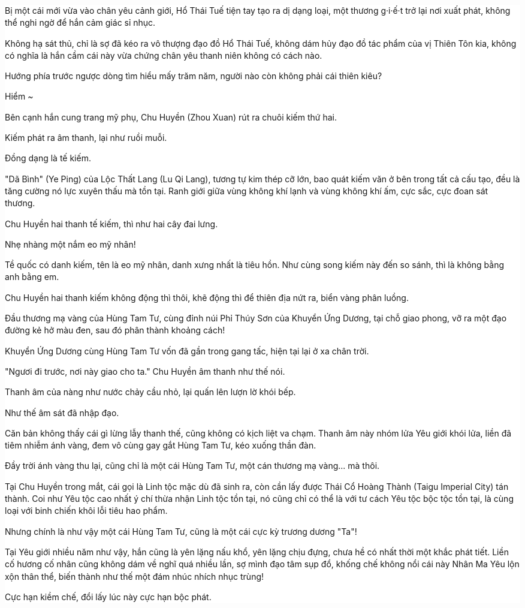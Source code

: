 Bị một cái mới vừa vào chân yêu cảnh giới, Hổ Thái Tuế tiện tay tạo ra dị dạng loại, một thương g·i·ế·t trở lại nơi xuất phát, không thể nghi ngờ để hắn cảm giác sỉ nhục.

Không hạ sát thủ, chỉ là sợ đã kéo ra vô thượng đạo đồ Hổ Thái Tuế, không dám hủy đạo đồ tác phẩm của vị Thiên Tôn kia, không có nghĩa là hắn cầm cái này vừa chứng chân yêu thanh niên không có cách nào.

Hướng phía trước ngược dòng tìm hiểu mấy trăm năm, người nào còn không phải cái thiên kiêu?

Hiểm ~

Bên cạnh hắn cung trang mỹ phụ, Chu Huyền (Zhou Xuan) rút ra chuôi kiếm thứ hai.

Kiếm phát ra âm thanh, lại như ruồi muỗi.

Đồng dạng là tế kiếm.

"Dã Bình" (Ye Ping) của Lộc Thất Lang (Lu Qi Lang), tương tự kim thép cỡ lớn, bao quát kiếm văn ở bên trong tất cả cấu tạo, đều là tăng cường nó lực xuyên thấu mà tồn tại. Ranh giới giữa vùng không khí lạnh và vùng không khí ấm, cực sắc, cực đoan sát thương.

Chu Huyền hai thanh tế kiếm, thì như hai cây đai lưng.

Nhẹ nhàng một nắm eo mỹ nhân!

Tề quốc có danh kiếm, tên là eo mỹ nhân, danh xưng nhất là tiêu hồn. Như cùng song kiếm này đến so sánh, thì là không bằng anh bằng em.

Chu Huyền hai thanh kiếm không động thì thôi, khẽ động thì để thiên địa nứt ra, biển vàng phân luồng.

Đầu thương mạ vàng của Hùng Tam Tư, cùng đỉnh núi Phỉ Thúy Sơn của Khuyển Ứng Dương, tại chỗ giao phong, vỡ ra một đạo đường kẻ hở màu đen, sau đó phân thành khoảng cách!

Khuyển Ứng Dương cùng Hùng Tam Tư vốn đã gần trong gang tấc, hiện tại lại ở xa chân trời.

"Ngươi đi trước, nơi này giao cho ta." Chu Huyền âm thanh như thế nói.

Thanh âm của nàng như nước chảy cầu nhỏ, lại quấn lên lượn lờ khói bếp.

Như thế âm sát đã nhập đạo.

Căn bản không thấy cái gì lừng lẫy thanh thế, cũng không có kịch liệt va chạm. Thanh âm này nhóm lửa Yêu giới khói lửa, liền đã tiêm nhiễm ánh vàng, đem vô cùng gay gắt Hùng Tam Tư, kéo xuống thần đàn.

Đầy trời ánh vàng thu lại, cũng chỉ là một cái Hùng Tam Tư, một cán thương mạ vàng... mà thôi.

Tại Chu Huyền trong mắt, cái gọi là Linh tộc mặc dù đã sinh ra, còn cần lấy được Thái Cổ Hoàng Thành (Taigu Imperial City) tán thành. Coi như Yêu tộc cao nhất ý chí thừa nhận Linh tộc tồn tại, nó cũng chỉ có thể là với tư cách Yêu tộc bộc tộc tồn tại, là cùng loại với binh chiến khôi lỗi tiêu hao phẩm.

Nhưng chính là như vậy một cái Hùng Tam Tư, cũng là một cái cực kỳ trương dương "Ta"!

Tại Yêu giới nhiều năm như vậy, hắn cũng là yên lặng nấu khổ, yên lặng chịu đựng, chưa hề có nhất thời một khắc phát tiết. Liền cố hương cố nhân cũng không dám về nghĩ quá nhiều lần, sợ mình đạo tâm sụp đổ, khống chế không nổi cái này Nhân Ma Yêu lộn xộn thân thể, biến thành như thế một đám nhúc nhích nhục trùng!

Cực hạn kiềm chế, đổi lấy lúc này cực hạn bộc phát.
